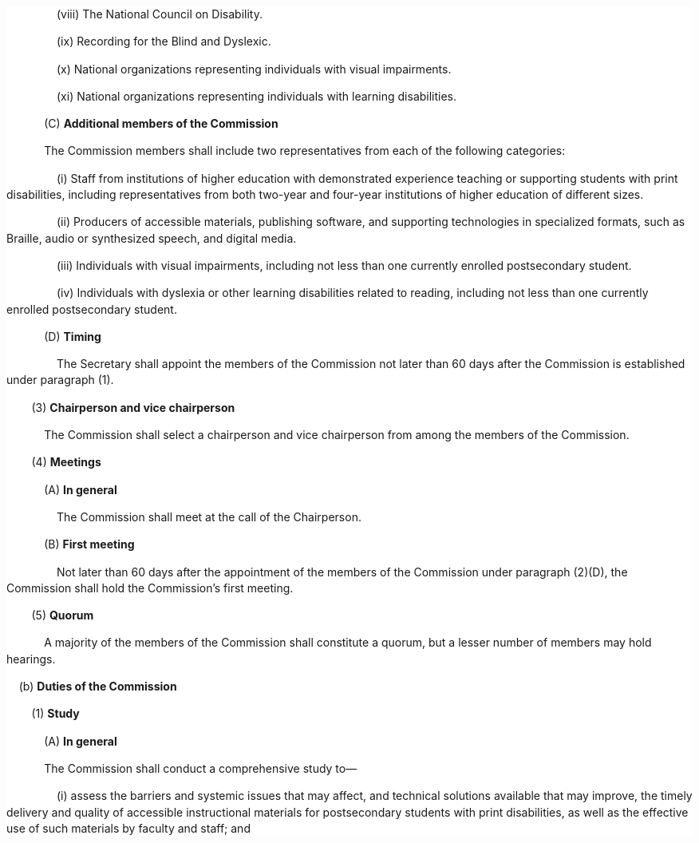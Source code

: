                 (viii) The National Council on Disability.

                (ix) Recording for the Blind and Dyslexic.

                (x) National organizations representing individuals with visual impairments.

                (xi) National organizations representing individuals with learning disabilities.

            (C) __Additional members of the Commission__ 

            The Commission members shall include two representatives from each of the following categories:

                (i) Staff from institutions of higher education with demonstrated experience teaching or supporting students with print disabilities, including representatives from both two-year and four-year institutions of higher education of different sizes.

                (ii) Producers of accessible materials, publishing software, and supporting technologies in specialized formats, such as Braille, audio or synthesized speech, and digital media.

                (iii) Individuals with visual impairments, including not less than one currently enrolled postsecondary student.

                (iv) Individuals with dyslexia or other learning disabilities related to reading, including not less than one currently enrolled postsecondary student.

            (D) __Timing__ 

                The Secretary shall appoint the members of the Commission not later than 60 days after the Commission is established under paragraph (1).

        (3) __Chairperson and vice chairperson__ 

            The Commission shall select a chairperson and vice chairperson from among the members of the Commission.

        (4) __Meetings__ 

            (A) __In general__ 

                The Commission shall meet at the call of the Chairperson.

            (B) __First meeting__ 

                Not later than 60 days after the appointment of the members of the Commission under paragraph (2)(D), the Commission shall hold the Commission’s first meeting.

        (5) __Quorum__ 

            A majority of the members of the Commission shall constitute a quorum, but a lesser number of members may hold hearings.

    (b) __Duties of the Commission__ 

        (1) __Study__ 

            (A) __In general__ 

            The Commission shall conduct a comprehensive study to—

                (i) assess the barriers and systemic issues that may affect, and technical solutions available that may improve, the timely delivery and quality of accessible instructional materials for postsecondary students with print disabilities, as well as the effective use of such materials by faculty and staff; and
